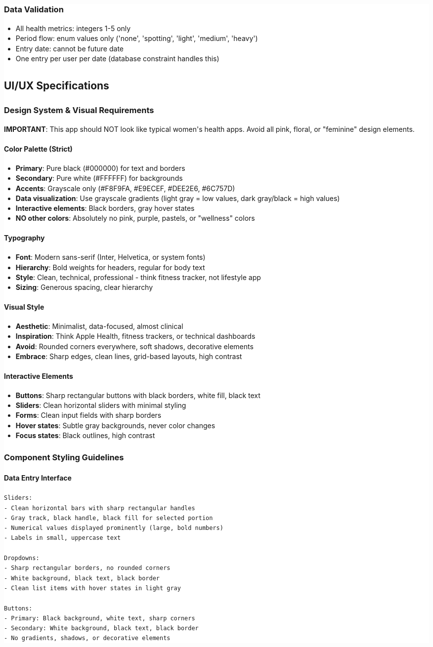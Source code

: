 ### Data Validation
- All health metrics: integers 1-5 only
- Period flow: enum values only ('none', 'spotting', 'light', 'medium', 'heavy')
- Entry date: cannot be future date
- One entry per user per date (database constraint handles this)

## UI/UX Specifications

### Design System & Visual Requirements

**IMPORTANT**: This app should NOT look like typical women's health apps. Avoid all pink, floral, or "feminine" design elements.

#### Color Palette (Strict)
- **Primary**: Pure black (#000000) for text and borders
- **Secondary**: Pure white (#FFFFFF) for backgrounds
- **Accents**: Grayscale only (#F8F9FA, #E9ECEF, #DEE2E6, #6C757D)
- **Data visualization**: Use grayscale gradients (light gray = low values, dark gray/black = high values)
- **Interactive elements**: Black borders, gray hover states
- **NO other colors**: Absolutely no pink, purple, pastels, or "wellness" colors

#### Typography
- **Font**: Modern sans-serif (Inter, Helvetica, or system fonts)
- **Hierarchy**: Bold weights for headers, regular for body text
- **Style**: Clean, technical, professional - think fitness tracker, not lifestyle app
- **Sizing**: Generous spacing, clear hierarchy

#### Visual Style
- **Aesthetic**: Minimalist, data-focused, almost clinical
- **Inspiration**: Think Apple Health, fitness trackers, or technical dashboards
- **Avoid**: Rounded corners everywhere, soft shadows, decorative elements
- **Embrace**: Sharp edges, clean lines, grid-based layouts, high contrast

#### Interactive Elements
- **Buttons**: Sharp rectangular buttons with black borders, white fill, black text
- **Sliders**: Clean horizontal sliders with minimal styling
- **Forms**: Clean input fields with sharp borders
- **Hover states**: Subtle gray backgrounds, never color changes
- **Focus states**: Black outlines, high contrast

### Component Styling Guidelines

#### Data Entry Interface
```
Sliders:
- Clean horizontal bars with sharp rectangular handles
- Gray track, black handle, black fill for selected portion
- Numerical values displayed prominently (large, bold numbers)
- Labels in small, uppercase text

Dropdowns:
- Sharp rectangular borders, no rounded corners
- White background, black text, black border
- Clean list items with hover states in light gray

Buttons:
- Primary: Black background, white text, sharp corners
- Secondary: White background, black text, black border
- No gradients, shadows, or decorative elements
```
